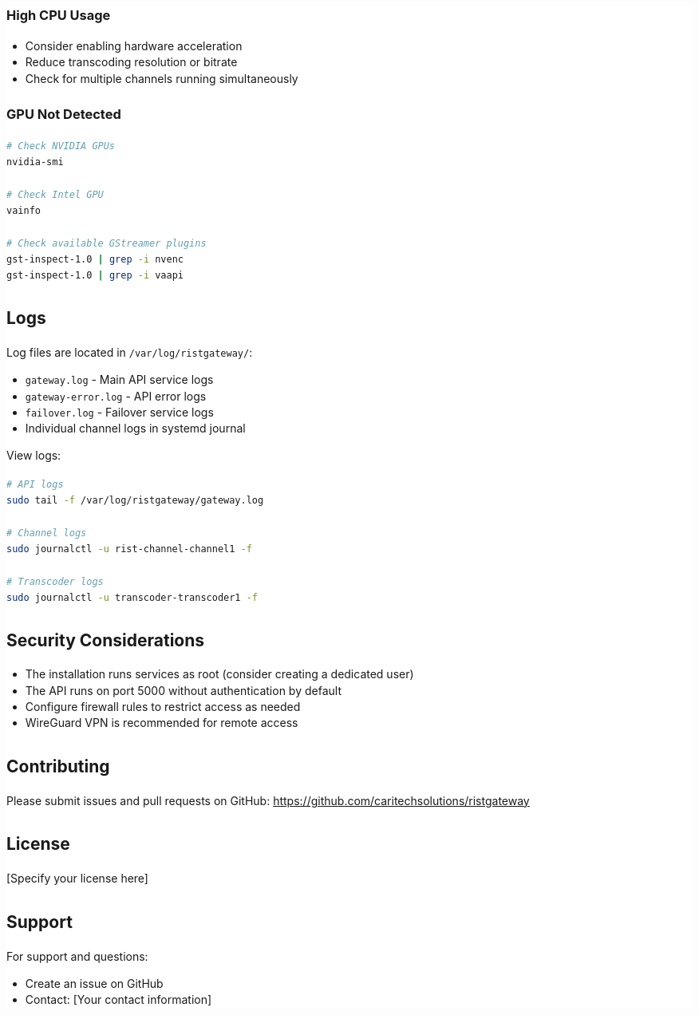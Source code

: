 ### High CPU Usage
- Consider enabling hardware acceleration
- Reduce transcoding resolution or bitrate
- Check for multiple channels running simultaneously

### GPU Not Detected
```bash
# Check NVIDIA GPUs
nvidia-smi

# Check Intel GPU
vainfo

# Check available GStreamer plugins
gst-inspect-1.0 | grep -i nvenc
gst-inspect-1.0 | grep -i vaapi
```

## Logs

Log files are located in `/var/log/ristgateway/`:
- `gateway.log` - Main API service logs
- `gateway-error.log` - API error logs
- `failover.log` - Failover service logs
- Individual channel logs in systemd journal

View logs:
```bash
# API logs
sudo tail -f /var/log/ristgateway/gateway.log

# Channel logs
sudo journalctl -u rist-channel-channel1 -f

# Transcoder logs
sudo journalctl -u transcoder-transcoder1 -f
```

## Security Considerations

- The installation runs services as root (consider creating a dedicated user)
- The API runs on port 5000 without authentication by default
- Configure firewall rules to restrict access as needed
- WireGuard VPN is recommended for remote access

## Contributing

Please submit issues and pull requests on GitHub:
https://github.com/caritechsolutions/ristgateway

## License

[Specify your license here]

## Support

For support and questions:
- Create an issue on GitHub
- Contact: [Your contact information]
